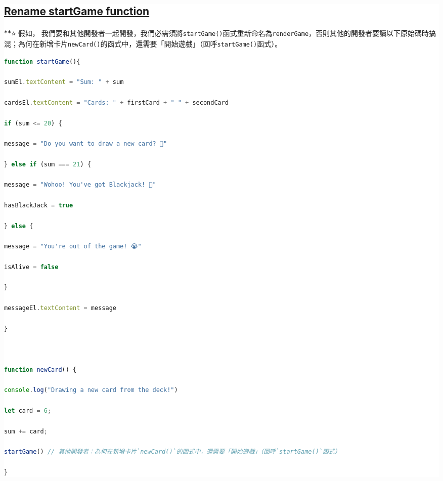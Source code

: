 




## [Rename startGame function](https://youtu.be/jS4aFq5-91M?t=8916)

**⭐ 假如， 我們要和其他開發者一起開發，我們必需須將`startGame()`函式重新命名為`renderGame`，否則其他的開發者要讀以下原始碼時搞混；為何在新增卡片`newCard()`的函式中，還需要「開始遊戲」（回呼`startGame()`函式）。

```js
function startGame(){

sumEl.textContent = "Sum: " + sum

cardsEl.textContent = "Cards: " + firstCard + " " + secondCard

if (sum <= 20) {

message = "Do you want to draw a new card? 🙂"

} else if (sum === 21) {

message = "Wohoo! You've got Blackjack! 🥳"

hasBlackJack = true

} else {

message = "You're out of the game! 😭"

isAlive = false

}

messageEl.textContent = message

}

  

function newCard() {

console.log("Drawing a new card from the deck!")

let card = 6;

sum += card;

startGame() // 其他開發者：為何在新增卡片`newCard()`的函式中，還需要「開始遊戲」（回呼`startGame()`函式）

}
```
